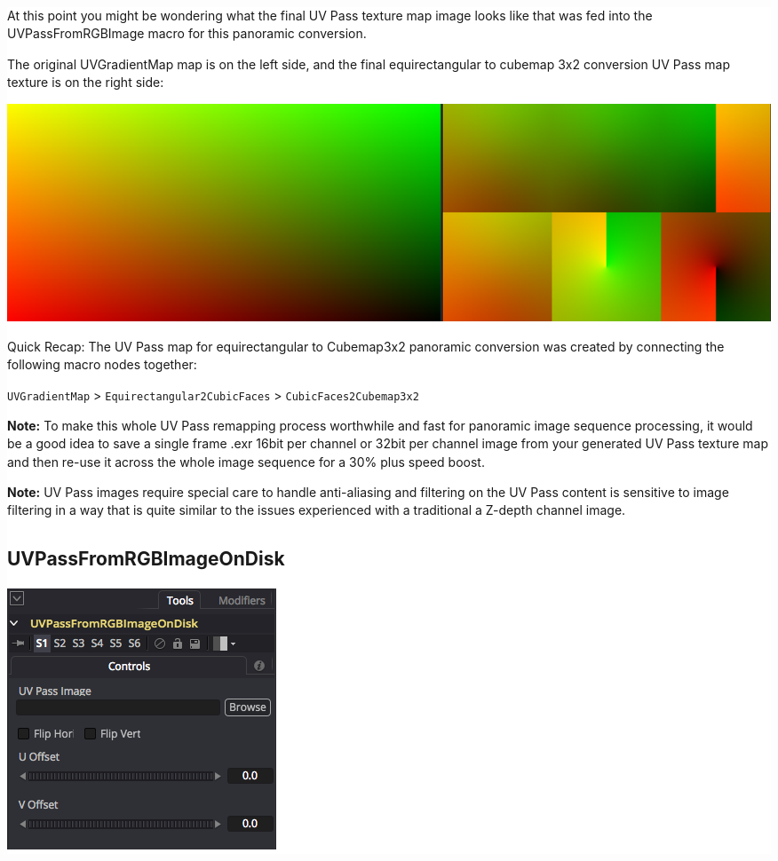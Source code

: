 At this point you might be wondering what the final UV Pass texture map image looks like that was fed into the UVPassFromRGBImage macro for this panoramic conversion.

The original UVGradientMap map is on the left side, and the final equirectangular to cubemap 3x2 conversion UV Pass map texture is on the right side:

![UVGradientMap to CubicFaces2Cubemap3x2 Remapping](images/macro-uv-pass-rectangular-to-cubic-faces-example.png)

Quick Recap: The UV Pass map for equirectangular to Cubemap3x2 panoramic conversion was created by connecting the following macro nodes together:

`UVGradientMap` > `Equirectangular2CubicFaces` > `CubicFaces2Cubemap3x2`

**Note:** To make this whole UV Pass remapping process worthwhile and fast for panoramic image sequence processing, it would be a good idea to save a single frame .exr 16bit per channel or 32bit per channel image from your generated UV Pass texture map and then re-use it across the whole image sequence for a 30% plus speed boost.

**Note:** UV Pass images require special care to handle anti-aliasing and filtering on the UV Pass content is sensitive to image filtering in a way that is quite similar to the issues experienced with a traditional a Z-depth channel image.

## <a name="UVPassFromRGBImageOnDisk"></a>UVPassFromRGBImageOnDisk ##

![UVPassFromRGBImageOnDisk GUI](images/macro-uv-pass-from-rgb-image-on-disk-gui.png)
